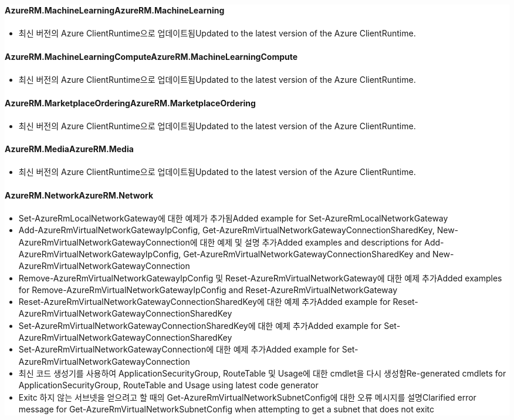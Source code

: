 #### <a name="azurermmachinelearning"></a><span data-ttu-id="2483c-241">AzureRM.MachineLearning</span><span class="sxs-lookup"><span data-stu-id="2483c-241">AzureRM.MachineLearning</span></span>
* <span data-ttu-id="2483c-242">최신 버전의 Azure ClientRuntime으로 업데이트됨</span><span class="sxs-lookup"><span data-stu-id="2483c-242">Updated to the latest version of the Azure ClientRuntime.</span></span>

#### <a name="azurermmachinelearningcompute"></a><span data-ttu-id="2483c-243">AzureRM.MachineLearningCompute</span><span class="sxs-lookup"><span data-stu-id="2483c-243">AzureRM.MachineLearningCompute</span></span>
* <span data-ttu-id="2483c-244">최신 버전의 Azure ClientRuntime으로 업데이트됨</span><span class="sxs-lookup"><span data-stu-id="2483c-244">Updated to the latest version of the Azure ClientRuntime.</span></span>

#### <a name="azurermmarketplaceordering"></a><span data-ttu-id="2483c-245">AzureRM.MarketplaceOrdering</span><span class="sxs-lookup"><span data-stu-id="2483c-245">AzureRM.MarketplaceOrdering</span></span>
* <span data-ttu-id="2483c-246">최신 버전의 Azure ClientRuntime으로 업데이트됨</span><span class="sxs-lookup"><span data-stu-id="2483c-246">Updated to the latest version of the Azure ClientRuntime.</span></span>

#### <a name="azurermmedia"></a><span data-ttu-id="2483c-247">AzureRM.Media</span><span class="sxs-lookup"><span data-stu-id="2483c-247">AzureRM.Media</span></span>
* <span data-ttu-id="2483c-248">최신 버전의 Azure ClientRuntime으로 업데이트됨</span><span class="sxs-lookup"><span data-stu-id="2483c-248">Updated to the latest version of the Azure ClientRuntime.</span></span>

#### <a name="azurermnetwork"></a><span data-ttu-id="2483c-249">AzureRM.Network</span><span class="sxs-lookup"><span data-stu-id="2483c-249">AzureRM.Network</span></span>
* <span data-ttu-id="2483c-250">Set-AzureRmLocalNetworkGateway에 대한 예제가 추가됨</span><span class="sxs-lookup"><span data-stu-id="2483c-250">Added example for Set-AzureRmLocalNetworkGateway</span></span>
* <span data-ttu-id="2483c-251">Add-AzureRmVirtualNetworkGatewayIpConfig, Get-AzureRmVirtualNetworkGatewayConnectionSharedKey, New-AzureRmVirtualNetworkGatewayConnection에 대한 예제 및 설명 추가</span><span class="sxs-lookup"><span data-stu-id="2483c-251">Added examples and descriptions for Add-AzureRmVirtualNetworkGatewayIpConfig, Get-AzureRmVirtualNetworkGatewayConnectionSharedKey and New-AzureRmVirtualNetworkGatewayConnection</span></span>
* <span data-ttu-id="2483c-252">Remove-AzureRmVirtualNetworkGatewayIpConfig 및 Reset-AzureRmVirtualNetworkGateway에 대한 예제 추가</span><span class="sxs-lookup"><span data-stu-id="2483c-252">Added examples for Remove-AzureRmVirtualNetworkGatewayIpConfig and Reset-AzureRmVirtualNetworkGateway</span></span>
* <span data-ttu-id="2483c-253">Reset-AzureRmVirtualNetworkGatewayConnectionSharedKey에 대한 예제 추가</span><span class="sxs-lookup"><span data-stu-id="2483c-253">Added example for Reset-AzureRmVirtualNetworkGatewayConnectionSharedKey</span></span>
* <span data-ttu-id="2483c-254">Set-AzureRmVirtualNetworkGatewayConnectionSharedKey에 대한 예제 추가</span><span class="sxs-lookup"><span data-stu-id="2483c-254">Added example for Set-AzureRmVirtualNetworkGatewayConnectionSharedKey</span></span>
* <span data-ttu-id="2483c-255">Set-AzureRmVirtualNetworkGatewayConnection에 대한 예제 추가</span><span class="sxs-lookup"><span data-stu-id="2483c-255">Added example for Set-AzureRmVirtualNetworkGatewayConnection</span></span>
* <span data-ttu-id="2483c-256">최신 코드 생성기를 사용하여 ApplicationSecurityGroup, RouteTable 및 Usage에 대한 cmdlet을 다시 생성함</span><span class="sxs-lookup"><span data-stu-id="2483c-256">Re-generated cmdlets for ApplicationSecurityGroup, RouteTable and Usage using latest code generator</span></span>
* <span data-ttu-id="2483c-257">Exitc 하지 않는 서브넷을 얻으려고 할 때의 Get-AzureRmVirtualNetworkSubnetConfig에 대한 오류 메시지를 설명</span><span class="sxs-lookup"><span data-stu-id="2483c-257">Clarified error message for Get-AzureRmVirtualNetworkSubnetConfig when attempting to get a subnet that does not exitc</span></span>
